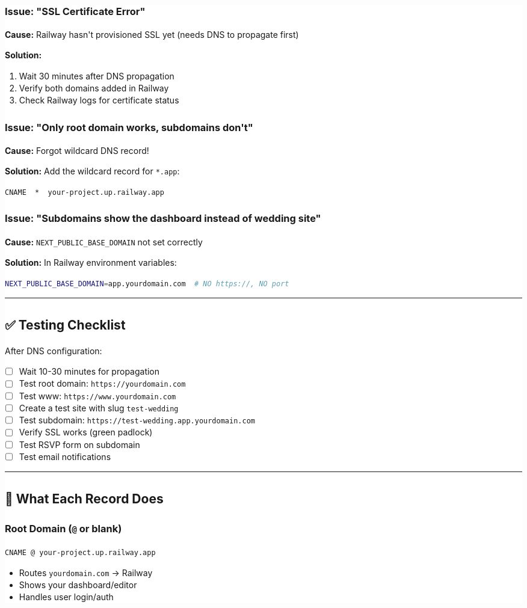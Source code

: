 ### Issue: "SSL Certificate Error"

**Cause:** Railway hasn't provisioned SSL yet (needs DNS to propagate first)

**Solution:**
1. Wait 30 minutes after DNS propagation
2. Verify both domains added in Railway
3. Check Railway logs for certificate status

### Issue: "Only root domain works, subdomains don't"

**Cause:** Forgot wildcard DNS record!

**Solution:**
Add the wildcard record for `*.app`:
```
CNAME  *  your-project.up.railway.app
```

### Issue: "Subdomains show the dashboard instead of wedding site"

**Cause:** `NEXT_PUBLIC_BASE_DOMAIN` not set correctly

**Solution:**
In Railway environment variables:
```bash
NEXT_PUBLIC_BASE_DOMAIN=app.yourdomain.com  # NO https://, NO port
```

---

## ✅ Testing Checklist

After DNS configuration:

- [ ] Wait 10-30 minutes for propagation
- [ ] Test root domain: `https://yourdomain.com`
- [ ] Test www: `https://www.yourdomain.com`
- [ ] Create a test site with slug `test-wedding`
- [ ] Test subdomain: `https://test-wedding.app.yourdomain.com`
- [ ] Verify SSL works (green padlock)
- [ ] Test RSVP form on subdomain
- [ ] Test email notifications

---

## 🎯 What Each Record Does

### Root Domain (`@` or blank)
```
CNAME @ your-project.up.railway.app
```
- Routes `yourdomain.com` → Railway
- Shows your dashboard/editor
- Handles user login/auth
